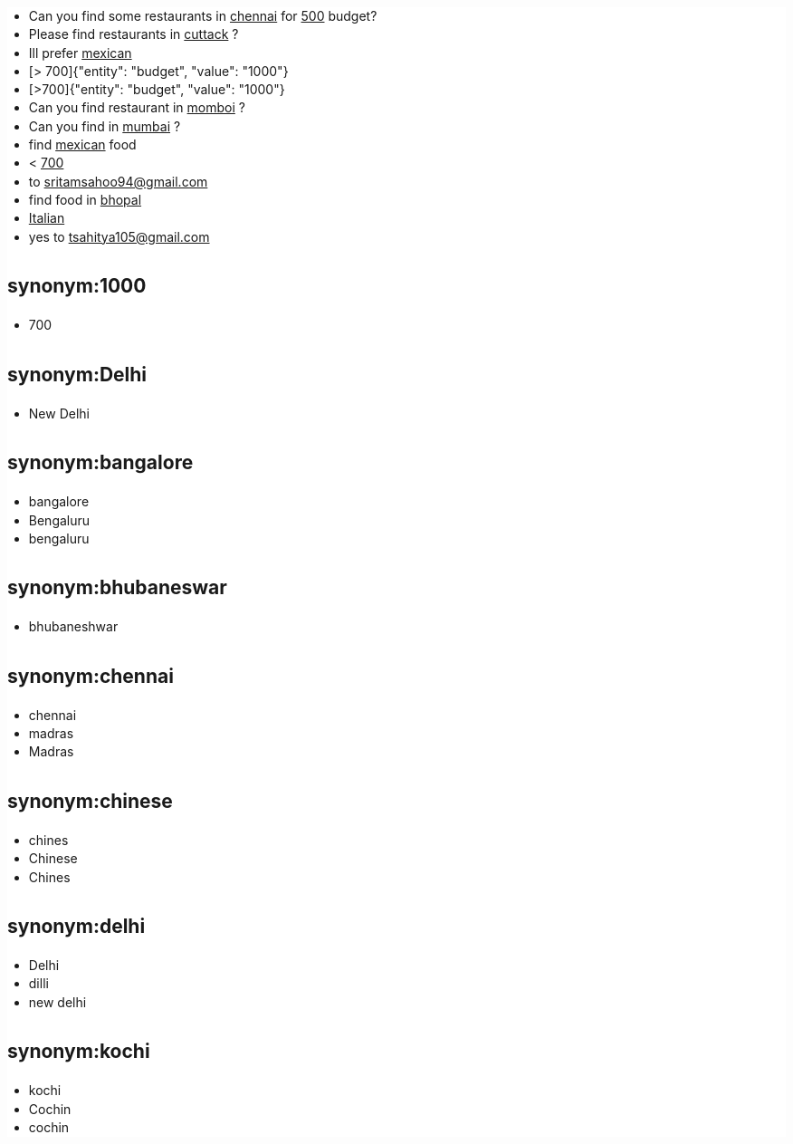 - Can you find some restaurants in [chennai](location) for [500](budget) budget?
- Please find restaurants in [cuttack](location) ?
- Ill prefer [mexican](cuisine)
- [> 700]{"entity": "budget", "value": "1000"}
- [>700]{"entity": "budget", "value": "1000"}
- Can you find restaurant in [momboi](location) ?
- Can you find in [mumbai](location) ?
- find [mexican](cuisine) food
- < [700](budget)
- to [sritamsahoo94@gmail.com](email)
- find food in [bhopal](location)
- [Italian](cuisine)
- yes to [tsahitya105@gmail.com](email)

## synonym:1000
- 700

## synonym:Delhi
- New Delhi

## synonym:bangalore
- bangalore
- Bengaluru
- bengaluru

## synonym:bhubaneswar
- bhubaneshwar

## synonym:chennai
- chennai
- madras
- Madras

## synonym:chinese
- chines
- Chinese
- Chines

## synonym:delhi
- Delhi
- dilli
- new delhi

## synonym:kochi
- kochi
- Cochin
- cochin
